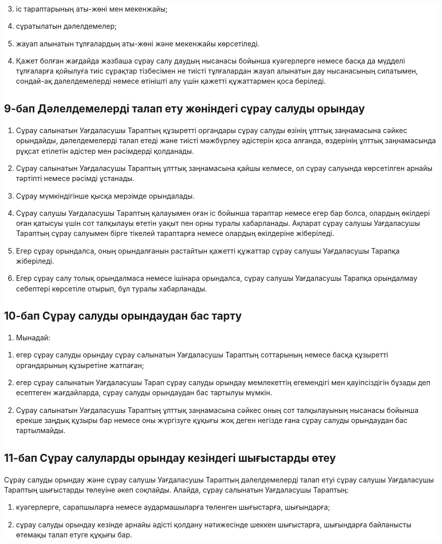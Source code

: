 3) іс тараптарының аты-жөні мен мекенжайы;

4) сұратылатын дәлелдемелер;

5) жауап алынатын тұлғалардың аты-жөні және мекенжайы көрсетіледі.

4. Қажет болған жағдайда жазбаша сұрау салу даудың нысанасы бойынша куәгерлерге немесе басқа да мүдделі тұлғаларға қойылуға тиіс сұрақтар тізбесімен не тиісті тұлғалардан жауап алынатын дау нысанасының сипатымен, сондай-ақ дәлелдемелерді немесе өтінішті алу үшін қажетті құжаттармен қоса беріледі.

## 9-бап Дәлелдемелерді талап ету жөніндегі сұрау салуды орындау

1. Сұрау салынатын Уағдаласушы Тараптың құзыретті органдары сұрау салуды өзінің ұлттық заңнамасына сәйкес орындайды, дәлелдемелерді талап етеді және тиісті мәжбүрлеу әдістерін қоса алғанда, өздерінің ұлттық заңнамасында рұқсат етілетін әдістер мен рәсімдерді қолданады.

2. Сұрау салынатын Уағдаласушы Тараптың ұлттық заңнамасына қайшы келмесе, ол сұрау салуында көрсетілген арнайы тәртіпті немесе рәсімді ұстанады.

3. Сұрау мүмкіндігінше қысқа мерзімде орындалады.

4. Сұрау салушы Уағдаласушы Тараптың қалауымен оған іс бойынша тараптар немесе егер бар болса, олардың өкілдері оған қатысуы үшін сот талқылауы өтетін уақыт пен орны туралы хабарланады. Ақпарат сұрау салушы Уағдаласушы Тараптың сұрау салуымен бірге тікелей тараптарға немесе олардың өкілдеріне жіберіледі.

5. Егер сұрау орындалса, оның орындалғанын растайтын қажетті құжаттар сұрау салушы Уағдаласушы Тарапқа жіберіледі.

6. Егер сұрау салу толық орындалмаса немесе ішінара орындалса, сұрау салушы Уағдаласушы Тарапқа орындалмау себептері көрсетіле отырып, бұл туралы хабарланады.

## 10-бап Сұрау салуды орындаудан бас тарту

1. Мынадай:

1) егер сұрау салуды орындау сұрау салынатын Уағдаласушы Тараптың соттарының немесе басқа құзыретті органдарының құзыретіне жатпаған;

2) егер сұрау салынатын Уағдаласушы Тарап сұрау салуды орындау мемлекеттің егемендігі мен қауіпсіздігін бұзады деп есептеген жағдайларда, сұрау салуды орындаудан бас тартылуы мүмкін.

2. Сұрау салынатын Уағдаласушы Тараптың ұлттық заңнамасына сәйкес оның сот талқылауының нысанасы бойынша ерекше заңдық құзыры бар немесе оны жүргізуге құқығы жоқ деген негізде ғана сұрау салуды орындаудан бас тартылмайды.

## 11-бап Сұрау салуларды орындау кезіндегі шығыстарды өтеу

Сұрау салуды орындау және сұрау салушы Уағдаласушы Тараптың дәлелдемелерді талап етуі сұрау салушы Уағдаласушы Тараптың шығыстарды төлеуіне әкеп соқпайды. Алайда, сұрау салынатын Уағдаласушы Тараптың:

1) куәгерлерге, сарапшыларға немесе аудармашыларға төленген шығыстарға, шығындарға;

2) сұрау салуды орындау кезінде арнайы әдісті қолдану нәтижесінде шеккен шығыстарға, шығындарға байланысты өтемақы талап етуге құқығы бар.
